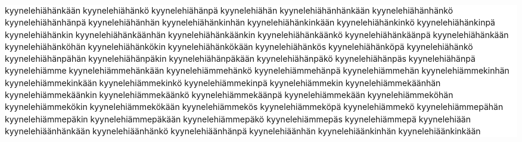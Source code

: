kyynelehiähänkään
kyynelehiähänkö
kyynelehiähänpä
kyynelehiähän
kyynelehiähänhänkään
kyynelehiähänhänkö
kyynelehiähänhänpä
kyynelehiähänhän
kyynelehiähänkinhän
kyynelehiähänkinkään
kyynelehiähänkinkö
kyynelehiähänkinpä
kyynelehiähänkin
kyynelehiähänkäänhän
kyynelehiähänkäänkin
kyynelehiähänkäänkö
kyynelehiähänkäänpä
kyynelehiähänkään
kyynelehiähänköhän
kyynelehiähänkökin
kyynelehiähänkökään
kyynelehiähänkös
kyynelehiähänköpä
kyynelehiähänkö
kyynelehiähänpähän
kyynelehiähänpäkin
kyynelehiähänpäkään
kyynelehiähänpäkö
kyynelehiähänpäs
kyynelehiähänpä
kyynelehiämme
kyynelehiämmehänkään
kyynelehiämmehänkö
kyynelehiämmehänpä
kyynelehiämmehän
kyynelehiämmekinhän
kyynelehiämmekinkään
kyynelehiämmekinkö
kyynelehiämmekinpä
kyynelehiämmekin
kyynelehiämmekäänhän
kyynelehiämmekäänkin
kyynelehiämmekäänkö
kyynelehiämmekäänpä
kyynelehiämmekään
kyynelehiämmeköhän
kyynelehiämmekökin
kyynelehiämmekökään
kyynelehiämmekös
kyynelehiämmeköpä
kyynelehiämmekö
kyynelehiämmepähän
kyynelehiämmepäkin
kyynelehiämmepäkään
kyynelehiämmepäkö
kyynelehiämmepäs
kyynelehiämmepä
kyynelehiään
kyynelehiäänhänkään
kyynelehiäänhänkö
kyynelehiäänhänpä
kyynelehiäänhän
kyynelehiäänkinhän
kyynelehiäänkinkään